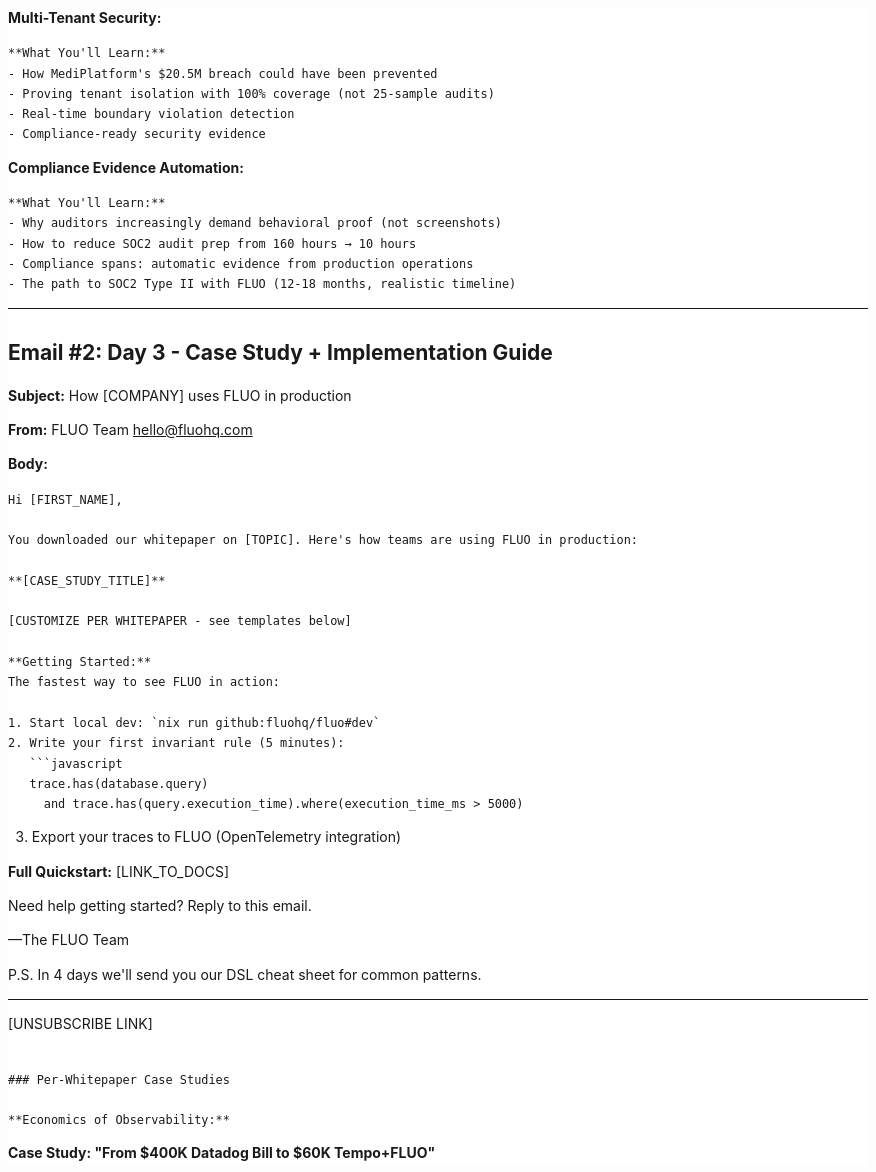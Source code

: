 **Multi-Tenant Security:**
```
**What You'll Learn:**
- How MediPlatform's $20.5M breach could have been prevented
- Proving tenant isolation with 100% coverage (not 25-sample audits)
- Real-time boundary violation detection
- Compliance-ready security evidence
```

**Compliance Evidence Automation:**
```
**What You'll Learn:**
- Why auditors increasingly demand behavioral proof (not screenshots)
- How to reduce SOC2 audit prep from 160 hours → 10 hours
- Compliance spans: automatic evidence from production operations
- The path to SOC2 Type II with FLUO (12-18 months, realistic timeline)
```

---

## Email #2: Day 3 - Case Study + Implementation Guide

**Subject:** How [COMPANY] uses FLUO in production

**From:** FLUO Team <hello@fluohq.com>

**Body:**

```
Hi [FIRST_NAME],

You downloaded our whitepaper on [TOPIC]. Here's how teams are using FLUO in production:

**[CASE_STUDY_TITLE]**

[CUSTOMIZE PER WHITEPAPER - see templates below]

**Getting Started:**
The fastest way to see FLUO in action:

1. Start local dev: `nix run github:fluohq/fluo#dev`
2. Write your first invariant rule (5 minutes):
   ```javascript
   trace.has(database.query)
     and trace.has(query.execution_time).where(execution_time_ms > 5000)
   ```
3. Export your traces to FLUO (OpenTelemetry integration)

**Full Quickstart:** [LINK_TO_DOCS]

Need help getting started? Reply to this email.

—The FLUO Team

P.S. In 4 days we'll send you our DSL cheat sheet for common patterns.

---
[UNSUBSCRIBE LINK]
```

### Per-Whitepaper Case Studies

**Economics of Observability:**
```
**Case Study: "From $400K Datadog Bill to $60K Tempo+FLUO"**
